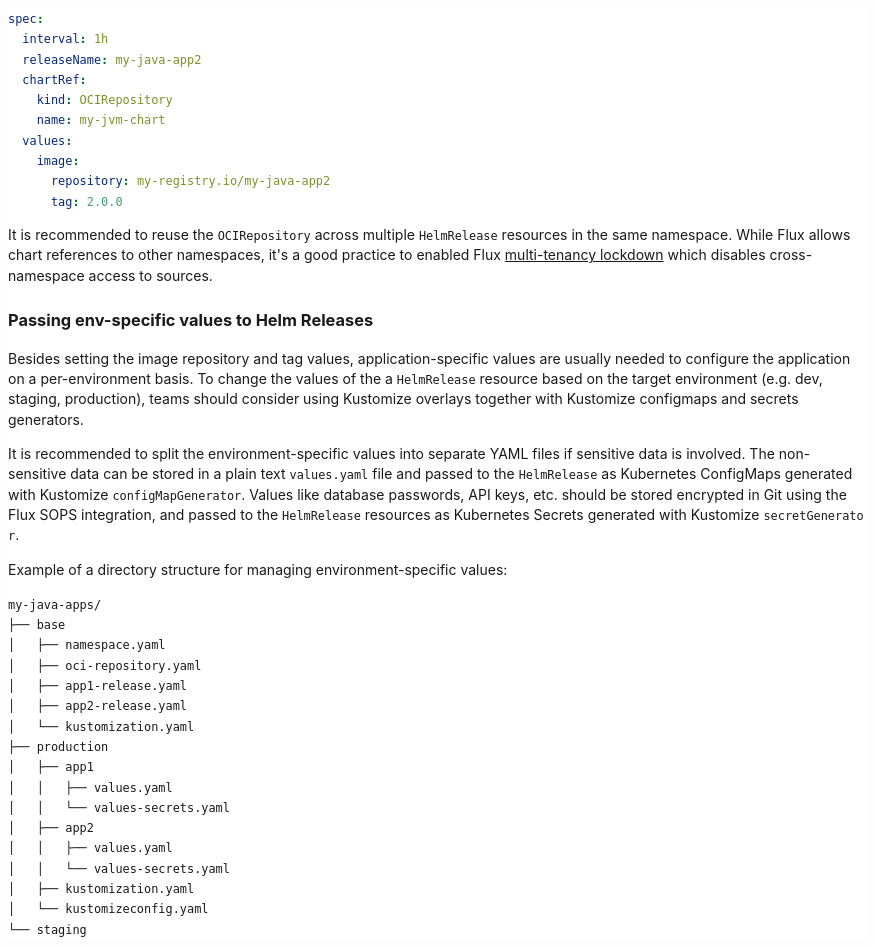 ```yaml
spec:
  interval: 1h
  releaseName: my-java-app2
  chartRef:
    kind: OCIRepository
    name: my-jvm-chart
  values:
    image:
      repository: my-registry.io/my-java-app2
      tag: 2.0.0
```

It is recommended to reuse the `OCIRepository` across multiple `HelmRelease` resources
in the same namespace. While Flux allows chart references to other namespaces, it's a good practice
to enabled Flux [multi-tenancy lockdown](https://fluxcd.io/flux/installation/configuration/multitenancy/)
which disables cross-namespace access to sources.

### Passing env-specific values to Helm Releases

Besides setting the image repository and tag values, application-specific values are usually
needed to configure the application on a per-environment basis. To change the values of the
a `HelmRelease` resource based on the target environment (e.g. dev, staging, production),
teams should consider using Kustomize overlays together with Kustomize configmaps and secrets generators.

It is recommended to split the environment-specific values into separate YAML files if sensitive data is involved.
The non-sensitive data can be stored in a plain text `values.yaml` file and passed to the `HelmRelease` as
Kubernetes ConfigMaps generated with Kustomize `configMapGenerator`.
Values like database passwords, API keys, etc. should be stored encrypted in Git using the Flux SOPS integration,
and passed to the `HelmRelease` resources as Kubernetes Secrets generated with Kustomize `secretGenerator`.

Example of a directory structure for managing environment-specific values:

```shell
my-java-apps/
├── base
│   ├── namespace.yaml
│   ├── oci-repository.yaml
│   ├── app1-release.yaml
│   ├── app2-release.yaml
│   └── kustomization.yaml
├── production
│   ├── app1
│   │   ├── values.yaml
│   │   └── values-secrets.yaml
│   ├── app2
│   │   ├── values.yaml
│   │   └── values-secrets.yaml
│   ├── kustomization.yaml
│   └── kustomizeconfig.yaml
└── staging
```
